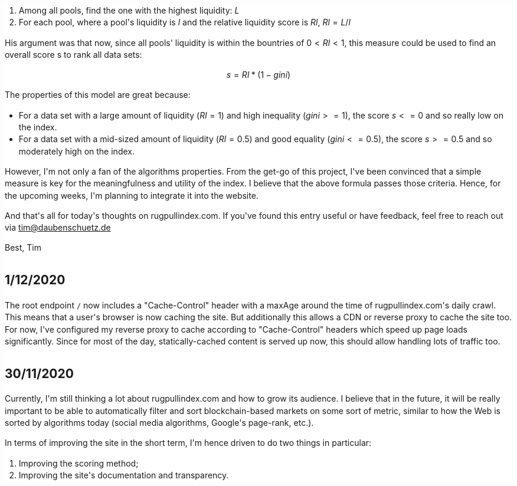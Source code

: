 1. Among all pools, find the one with the highest liquidity: $L$
2. For each pool, where a pool's liquidity is $l$ and the relative liquidity
score is $Rl$, $Rl = L / l$

His argument was that now, since all pools' liquidity is within the bountries
of $0 < Rl < 1$, this measure could be used to find an overall score s to rank
all data sets:

$$
s = Rl * (1 - gini)
$$

The properties of this model are great because:

- For a data set with a large amount of liquidity ($Rl = 1$) and high
  inequality ($gini >= 1$), the score $s <= 0$ and so really low on the index.
- For a data set with a mid-sized amount of liquidity ($Rl = 0.5$) and good
equality ($gini <= 0.5$), the score $s >= 0.5$ and so moderately high on the
index.

However, I'm not only a fan of the algorithms properties. From the get-go of
this project, I've been convinced that a simple measure is key for the
meaningfulness and utility of the index. I believe that the above formula
passes those criteria.
Hence, for the upcoming weeks, I'm planning to integrate it into the website.

And that's all for today's thoughts on rugpullindex.com. If you've found this
entry useful or have feedback, feel free to reach out via tim@daubenschuetz.de

Best,
Tim

## 1/12/2020

The root endpoint `/` now includes a "Cache-Control" header with a maxAge
around the time of rugpullindex.com's daily crawl. This means that a user's
browser is now caching the site. But additionally this allows a CDN or reverse
proxy to cache the site too. For now, I've configured my reverse proxy to
cache according to "Cache-Control" headers which speed up page loads
significantly. Since for most of the day, statically-cached content is served
up now, this should allow handling lots of traffic too.

## 30/11/2020

Currently, I'm still thinking a lot about rugpullindex.com and how to grow its
audience. I believe that in the future, it will be really important to be able
to automatically filter and sort blockchain-based markets on some sort of
metric, similar to how the Web is sorted by algorithms today (social media
algorithms, Google's page-rank, etc.).

In terms of improving the site in the short term, I'm hence driven to do two
things in particular:

1. Improving the scoring method;
2. Improving the site's documentation and transparency.
